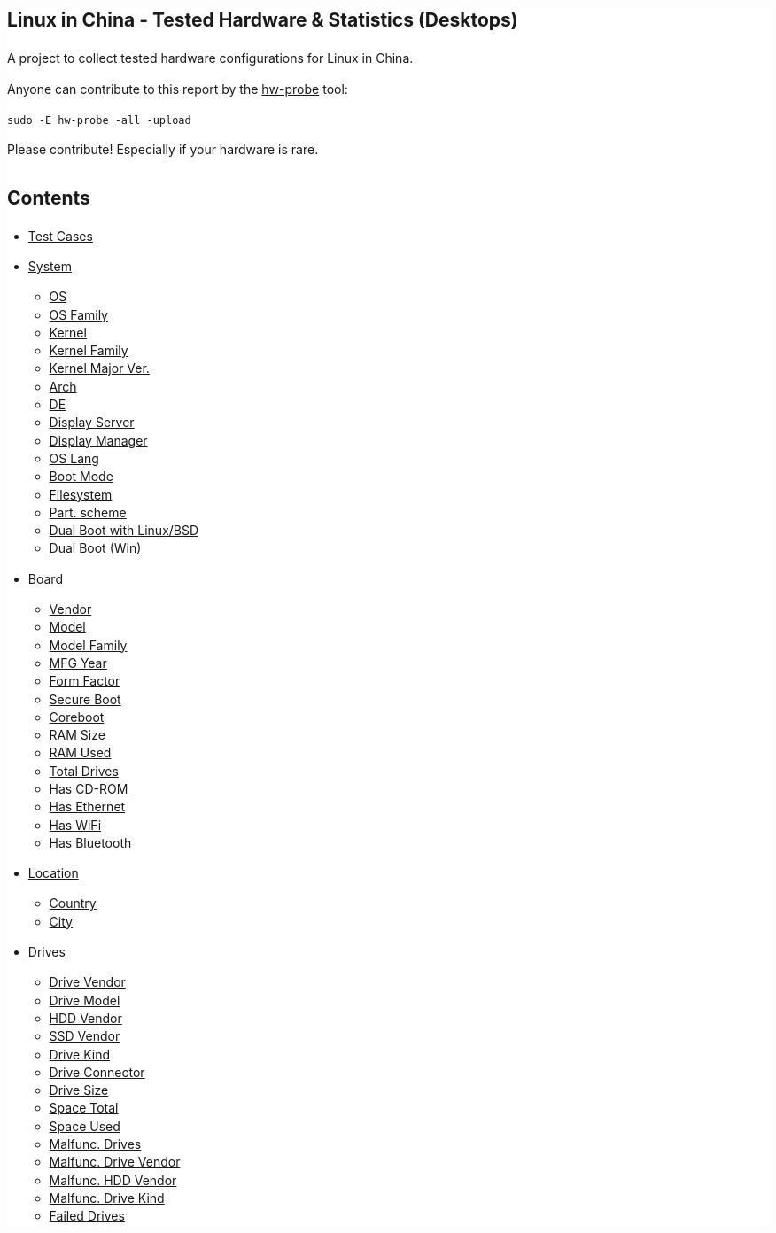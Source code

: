 Linux in China - Tested Hardware & Statistics (Desktops)
--------------------------------------------------------

A project to collect tested hardware configurations for Linux in China.

Anyone can contribute to this report by the [hw-probe](https://github.com/linuxhw/hw-probe) tool:

    sudo -E hw-probe -all -upload

Please contribute! Especially if your hardware is rare.

Contents
--------

* [ Test Cases ](#test-cases)

* [ System ](#system)
  - [ OS                       ](#os)
  - [ OS Family                ](#os-family)
  - [ Kernel                   ](#kernel)
  - [ Kernel Family            ](#kernel-family)
  - [ Kernel Major Ver.        ](#kernel-major-ver)
  - [ Arch                     ](#arch)
  - [ DE                       ](#de)
  - [ Display Server           ](#display-server)
  - [ Display Manager          ](#display-manager)
  - [ OS Lang                  ](#os-lang)
  - [ Boot Mode                ](#boot-mode)
  - [ Filesystem               ](#filesystem)
  - [ Part. scheme             ](#part-scheme)
  - [ Dual Boot with Linux/BSD ](#dual-boot-with-linuxbsd)
  - [ Dual Boot (Win)          ](#dual-boot-win)

* [ Board ](#board)
  - [ Vendor                   ](#vendor)
  - [ Model                    ](#model)
  - [ Model Family             ](#model-family)
  - [ MFG Year                 ](#mfg-year)
  - [ Form Factor              ](#form-factor)
  - [ Secure Boot              ](#secure-boot)
  - [ Coreboot                 ](#coreboot)
  - [ RAM Size                 ](#ram-size)
  - [ RAM Used                 ](#ram-used)
  - [ Total Drives             ](#total-drives)
  - [ Has CD-ROM               ](#has-cd-rom)
  - [ Has Ethernet             ](#has-ethernet)
  - [ Has WiFi                 ](#has-wifi)
  - [ Has Bluetooth            ](#has-bluetooth)

* [ Location ](#location)
  - [ Country                  ](#country)
  - [ City                     ](#city)

* [ Drives ](#drives)
  - [ Drive Vendor             ](#drive-vendor)
  - [ Drive Model              ](#drive-model)
  - [ HDD Vendor               ](#hdd-vendor)
  - [ SSD Vendor               ](#ssd-vendor)
  - [ Drive Kind               ](#drive-kind)
  - [ Drive Connector          ](#drive-connector)
  - [ Drive Size               ](#drive-size)
  - [ Space Total              ](#space-total)
  - [ Space Used               ](#space-used)
  - [ Malfunc. Drives          ](#malfunc-drives)
  - [ Malfunc. Drive Vendor    ](#malfunc-drive-vendor)
  - [ Malfunc. HDD Vendor      ](#malfunc-hdd-vendor)
  - [ Malfunc. Drive Kind      ](#malfunc-drive-kind)
  - [ Failed Drives            ](#failed-drives)